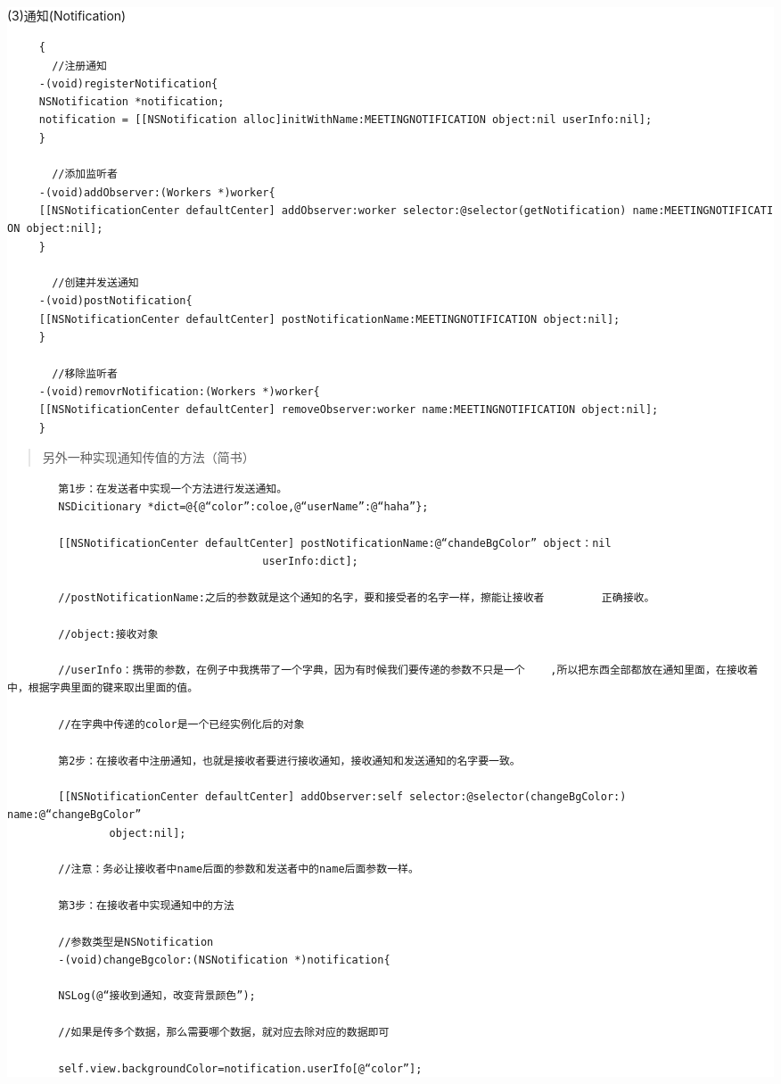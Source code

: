    
(3)通知(Notification)      
          
         {
           //注册通知
         -(void)registerNotification{
         NSNotification *notification;
         notification = [[NSNotification alloc]initWithName:MEETINGNOTIFICATION object:nil userInfo:nil];
         }

           //添加监听者
         -(void)addObserver:(Workers *)worker{
         [[NSNotificationCenter defaultCenter] addObserver:worker selector:@selector(getNotification) name:MEETINGNOTIFICATION object:nil];
         }
         
           //创建并发送通知
         -(void)postNotification{
         [[NSNotificationCenter defaultCenter] postNotificationName:MEETINGNOTIFICATION object:nil];
         }
         
           //移除监听者
         -(void)removrNotification:(Workers *)worker{
         [[NSNotificationCenter defaultCenter] removeObserver:worker name:MEETINGNOTIFICATION object:nil];
         }
         
> 另外一种实现通知传值的方法（简书）


			第1步：在发送者中实现一个方法进行发送通知。
			NSDicitionary *dict=@{@“color”:coloe,@“userName”:@“haha”};
			
			[[NSNotificationCenter defaultCenter] postNotificationName:@“chandeBgColor” object：nil
											userInfo:dict];
											
			//postNotificationName:之后的参数就是这个通知的名字，要和接受者的名字一样，擦能让接收者			正确接收。
			
			//object:接收对象
			
			//userInfo：携带的参数，在例子中我携带了一个字典，因为有时候我们要传递的参数不只是一个	,所以把东西全部都放在通知里面，在接收着中，根据字典里面的键来取出里面的值。
			
			//在字典中传递的color是一个已经实例化后的对象
			
			第2步：在接收者中注册通知，也就是接收者要进行接收通知，接收通知和发送通知的名字要一致。
			
			[[NSNotificationCenter defaultCenter] addObserver:self selector:@selector(changeBgColor:)								name:@“changeBgColor”
					object:nil];
					
			//注意：务必让接收者中name后面的参数和发送者中的name后面参数一样。
			
			第3步：在接收者中实现通知中的方法
			
			//参数类型是NSNotification
			-(void)changeBgcolor:(NSNotification *)notification{
			
			NSLog(@“接收到通知，改变背景颜色”);
			
			//如果是传多个数据，那么需要哪个数据，就对应去除对应的数据即可
			
			self.view.backgroundColor=notification.userIfo[@“color”];
			